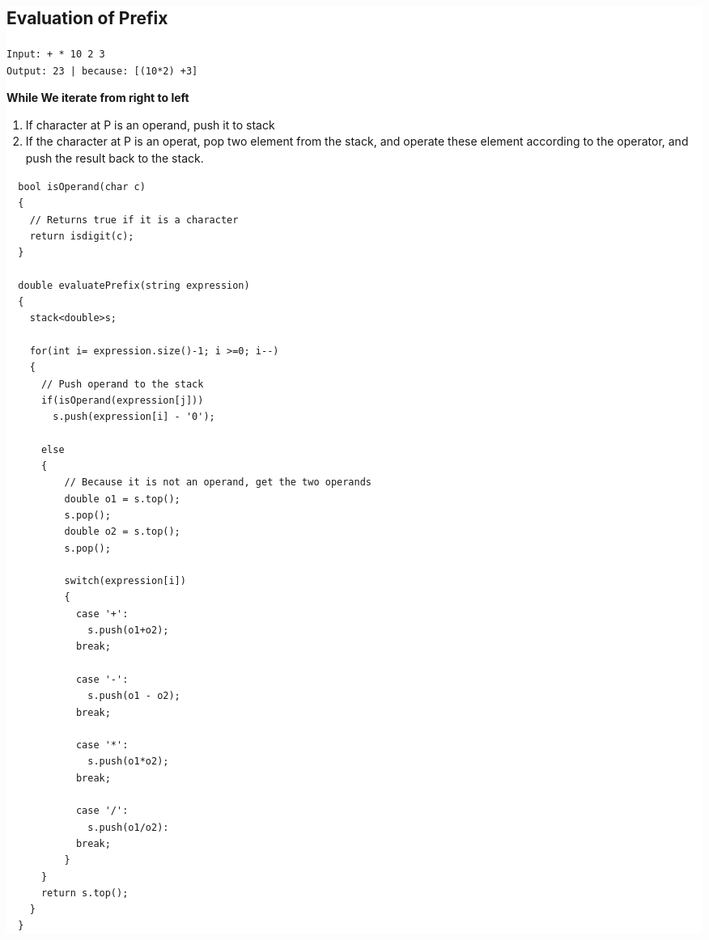 ##  Evaluation of Prefix
```
Input: + * 10 2 3
Output: 23 | because: [(10*2) +3]
```

**While  We iterate from right to left** 
1. If character at P is an operand, push it to stack
2. If the character at P is an operat, pop two element from the stack, and operate these element according to the operator, and push the result back to the stack.

```
  bool isOperand(char c)
  {
    // Returns true if it is a character
    return isdigit(c);
  }

  double evaluatePrefix(string expression)
  {
    stack<double>s;

    for(int i= expression.size()-1; i >=0; i--)
    {   
      // Push operand to the stack
      if(isOperand(expression[j]))
        s.push(expression[i] - '0');

      else
      {
          // Because it is not an operand, get the two operands
          double o1 = s.top();
          s.pop();
          double o2 = s.top();
          s.pop();

          switch(expression[i])
          {
            case '+':
              s.push(o1+o2);
            break;

            case '-':
              s.push(o1 - o2);
            break;

            case '*':
              s.push(o1*o2);
            break;

            case '/':
              s.push(o1/o2):
            break;
          }
      }
      return s.top();
    }
  }
```
